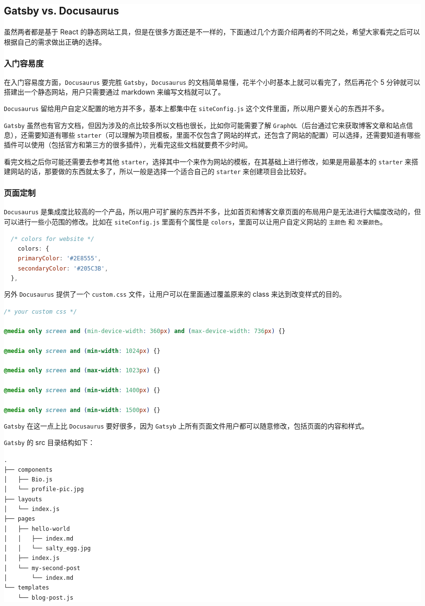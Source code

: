 ## Gatsby vs. Docusaurus

虽然两者都是基于 React 的静态网站工具，但是在很多方面还是不一样的，下面通过几个方面介绍两者的不同之处，希望大家看完之后可以根据自己的需求做出正确的选择。

### 入门容易度

在入门容易度方面，`Docusaurus` 要完胜 `Gatsby`，`Docusaurus` 的文档简单易懂，花半个小时基本上就可以看完了，然后再花个 5 分钟就可以搭建出一个静态网站，用户只需要通过 markdown 来编写文档就可以了。

`Docusaurus` 留给用户自定义配置的地方并不多，基本上都集中在 `siteConfig.js` 这个文件里面，所以用户要关心的东西并不多。

`Gatsby` 虽然也有官方文档，但因为涉及的点比较多所以文档也很长，比如你可能需要了解 `GraphQL`（后台通过它来获取博客文章和站点信息），还需要知道有哪些 `starter`（可以理解为项目模板，里面不仅包含了网站的样式，还包含了网站的配置）可以选择，还需要知道有哪些插件可以使用（包括官方和第三方的很多插件），光看完这些文档就要费不少时间。

看完文档之后你可能还需要去参考其他 `starter`，选择其中一个来作为网站的模板，在其基础上进行修改，如果是用最基本的 `starter` 来搭建网站的话，那要做的东西就太多了，所以一般是选择一个适合自己的 `starter` 来创建项目会比较好。

### 页面定制

`Docusaurus` 是集成度比较高的一个产品，所以用户可扩展的东西并不多，比如首页和博客文章页面的布局用户是无法进行大幅度改动的，但可以进行一些小范围的修改。比如在 `siteConfig.js` 里面有个属性是 `colors`，里面可以让用户自定义网站的 `主颜色` 和 `次要颜色`。

```js
  /* colors for website */
	colors: {
    primaryColor: '#2E8555',
    secondaryColor: '#205C3B',
  }, 
```

另外 `Docusaurus` 提供了一个 `custom.css` 文件，让用户可以在里面通过覆盖原来的 class 来达到改变样式的目的。

```css
/* your custom css */

@media only screen and (min-device-width: 360px) and (max-device-width: 736px) {}

@media only screen and (min-width: 1024px) {}

@media only screen and (max-width: 1023px) {}

@media only screen and (min-width: 1400px) {}

@media only screen and (min-width: 1500px) {}
```

`Gatsby` 在这一点上比 `Docusaurus` 要好很多，因为 `Gatsyb` 上所有页面文件用户都可以随意修改，包括页面的内容和样式。

`Gatsby` 的 src 目录结构如下：

```
.
├── components
│   ├── Bio.js
│   └── profile-pic.jpg
├── layouts
│   └── index.js
├── pages
│   ├── hello-world
│   │   ├── index.md
│   │   └── salty_egg.jpg
│   ├── index.js
│   └── my-second-post
│       └── index.md
└── templates
    └── blog-post.js
```
